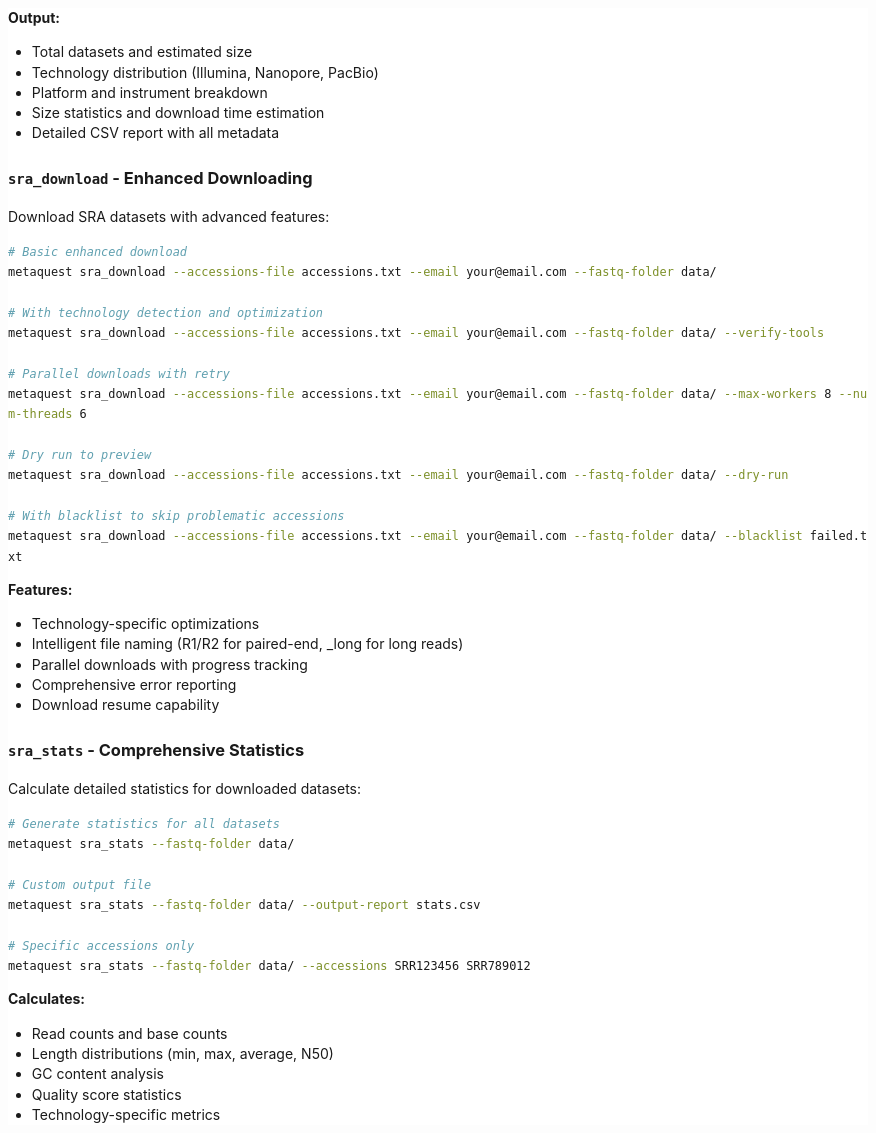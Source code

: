 **Output:**
- Total datasets and estimated size
- Technology distribution (Illumina, Nanopore, PacBio)
- Platform and instrument breakdown
- Size statistics and download time estimation
- Detailed CSV report with all metadata

### `sra_download` - Enhanced Downloading
Download SRA datasets with advanced features:

```bash
# Basic enhanced download
metaquest sra_download --accessions-file accessions.txt --email your@email.com --fastq-folder data/

# With technology detection and optimization
metaquest sra_download --accessions-file accessions.txt --email your@email.com --fastq-folder data/ --verify-tools

# Parallel downloads with retry
metaquest sra_download --accessions-file accessions.txt --email your@email.com --fastq-folder data/ --max-workers 8 --num-threads 6

# Dry run to preview
metaquest sra_download --accessions-file accessions.txt --email your@email.com --fastq-folder data/ --dry-run

# With blacklist to skip problematic accessions
metaquest sra_download --accessions-file accessions.txt --email your@email.com --fastq-folder data/ --blacklist failed.txt
```

**Features:**
- Technology-specific optimizations
- Intelligent file naming (R1/R2 for paired-end, _long for long reads)
- Parallel downloads with progress tracking
- Comprehensive error reporting
- Download resume capability

### `sra_stats` - Comprehensive Statistics
Calculate detailed statistics for downloaded datasets:

```bash
# Generate statistics for all datasets
metaquest sra_stats --fastq-folder data/

# Custom output file
metaquest sra_stats --fastq-folder data/ --output-report stats.csv

# Specific accessions only
metaquest sra_stats --fastq-folder data/ --accessions SRR123456 SRR789012
```

**Calculates:**
- Read counts and base counts
- Length distributions (min, max, average, N50)
- GC content analysis
- Quality score statistics
- Technology-specific metrics
